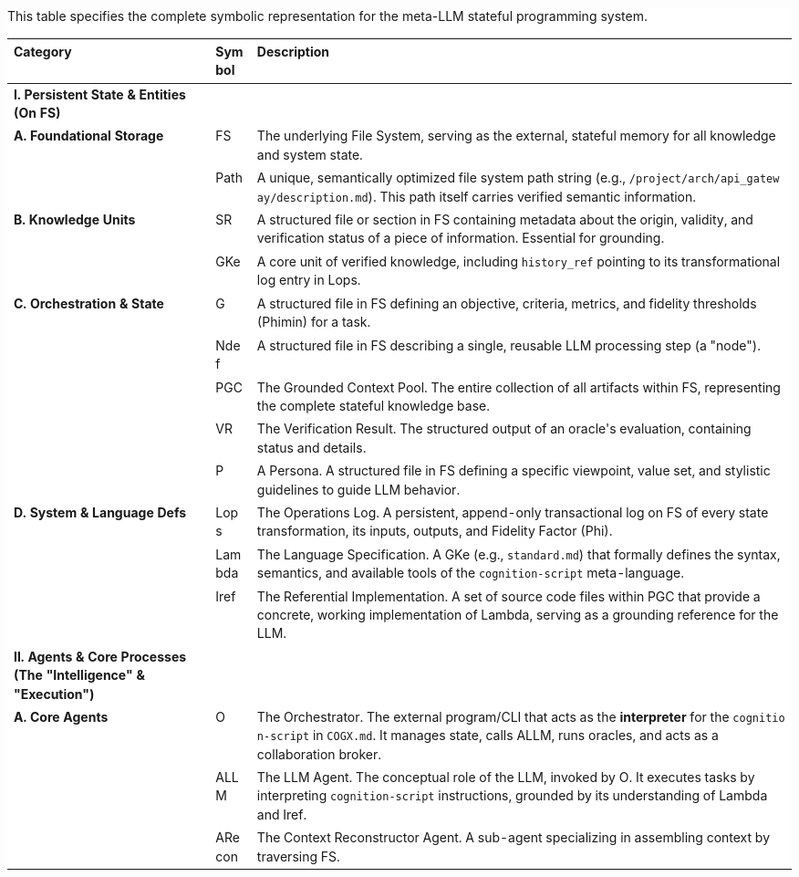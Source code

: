 This table specifies the complete symbolic representation for the meta-LLM stateful programming system.

| Category                                                           | Symbol                             | Description                                                                                                                                                                                                           |
| :----------------------------------------------------------------- | :--------------------------------- | :-------------------------------------------------------------------------------------------------------------------------------------------------------------------------------------------------------------------- |
| **I. Persistent State & Entities (On FS)**                         |
| **A. Foundational Storage**                                        | FS                                 | The underlying File System, serving as the external, stateful memory for all knowledge and system state.                                                                                                              |
|                                                                    | Path                               | A unique, semantically optimized file system path string (e.g., `/project/arch/api_gateway/description.md`). This path itself carries verified semantic information.                                                  |
| **B. Knowledge Units**                                             | SR                                 | A structured file or section in FS containing metadata about the origin, validity, and verification status of a piece of information. Essential for grounding.                                                        |
|                                                                    | GKe                                | A core unit of verified knowledge, including `history_ref` pointing to its transformational log entry in Lops.                                                                                                        |
| **C. Orchestration & State**                                       | G                                  | A structured file in FS defining an objective, criteria, metrics, and fidelity thresholds (Phimin) for a task.                                                                                                        |
|                                                                    | Ndef                               | A structured file in FS describing a single, reusable LLM processing step (a "node").                                                                                                                                 |
|                                                                    | PGC                                | The Grounded Context Pool. The entire collection of all artifacts within FS, representing the complete stateful knowledge base.                                                                                       |
|                                                                    | VR                                 | The Verification Result. The structured output of an oracle's evaluation, containing status and details.                                                                                                              |
|                                                                    | P                                  | A Persona. A structured file in FS defining a specific viewpoint, value set, and stylistic guidelines to guide LLM behavior.                                                                                          |
| **D. System & Language Defs**                                      | Lops                               | The Operations Log. A persistent, append-only transactional log on FS of every state transformation, its inputs, outputs, and Fidelity Factor (Phi).                                                                  |
|                                                                    | Lambda                             | The Language Specification. A GKe (e.g., `standard.md`) that formally defines the syntax, semantics, and available tools of the `cognition-script` meta-language.                                                     |
|                                                                    | Iref                               | The Referential Implementation. A set of source code files within PGC that provide a concrete, working implementation of Lambda, serving as a grounding reference for the LLM.                                        |
| **II. Agents & Core Processes (The "Intelligence" & "Execution")** |
| **A. Core Agents**                                                 | O                                  | The Orchestrator. The external program/CLI that acts as the **interpreter** for the `cognition-script` in `COGX.md`. It manages state, calls ALLM, runs oracles, and acts as a collaboration broker.                  |
|                                                                    | ALLM                               | The LLM Agent. The conceptual role of the LLM, invoked by O. It executes tasks by interpreting `cognition-script` instructions, grounded by its understanding of Lambda and Iref.                                     |
|                                                                    | ARecon                             | The Context Reconstructor Agent. A sub-agent specializing in assembling context by traversing FS.                                                                                                                     |